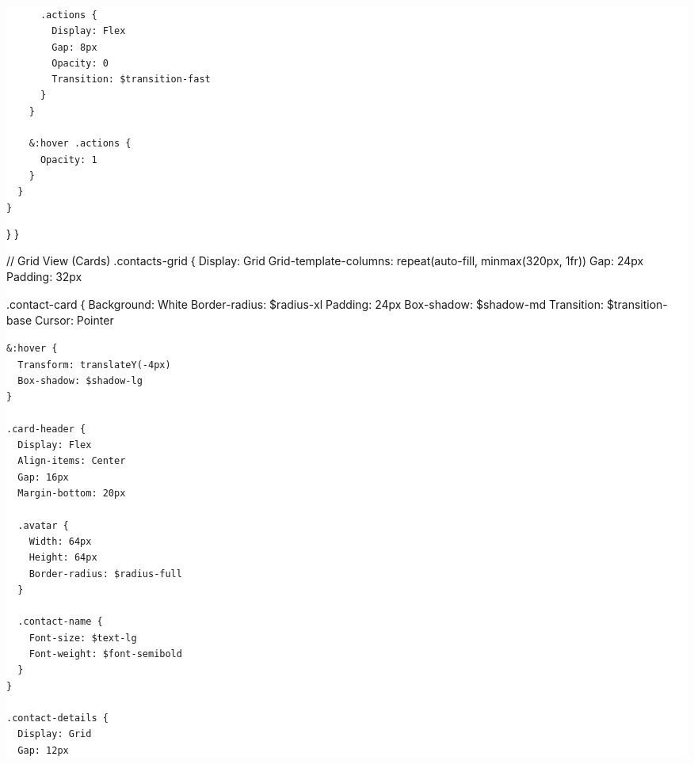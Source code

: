           .actions {
            Display: Flex
            Gap: 8px
            Opacity: 0
            Transition: $transition-fast
          }
        }
        
        &:hover .actions {
          Opacity: 1
        }
      }
    }
  }
}

// Grid View (Cards)
.contacts-grid {
  Display: Grid
  Grid-template-columns: repeat(auto-fill, minmax(320px, 1fr))
  Gap: 24px
  Padding: 32px
  
  .contact-card {
    Background: White
    Border-radius: $radius-xl
    Padding: 24px
    Box-shadow: $shadow-md
    Transition: $transition-base
    Cursor: Pointer
    
    &:hover {
      Transform: translateY(-4px)
      Box-shadow: $shadow-lg
    }
    
    .card-header {
      Display: Flex
      Align-items: Center
      Gap: 16px
      Margin-bottom: 20px
      
      .avatar {
        Width: 64px
        Height: 64px
        Border-radius: $radius-full
      }
      
      .contact-name {
        Font-size: $text-lg
        Font-weight: $font-semibold
      }
    }
    
    .contact-details {
      Display: Grid
      Gap: 12px
      